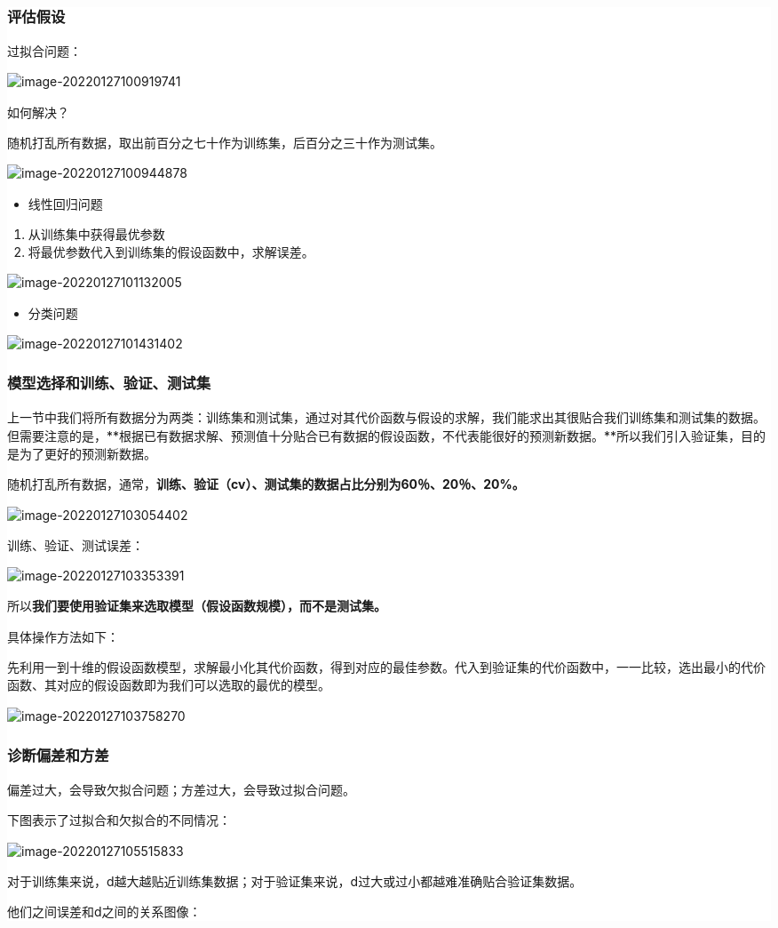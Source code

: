 ### 评估假设

过拟合问题：

![image-20220127100919741](C:\Users\dingdang\AppData\Roaming\Typora\typora-user-images\image-20220127100919741.png)

如何解决？

随机打乱所有数据，取出前百分之七十作为训练集，后百分之三十作为测试集。

![image-20220127100944878](C:\Users\dingdang\AppData\Roaming\Typora\typora-user-images\image-20220127100944878.png)

- 线性回归问题

1. 从训练集中获得最优参数
2. 将最优参数代入到训练集的假设函数中，求解误差。

![image-20220127101132005](C:\Users\dingdang\AppData\Roaming\Typora\typora-user-images\image-20220127101132005.png)

- 分类问题

![image-20220127101431402](C:\Users\dingdang\AppData\Roaming\Typora\typora-user-images\image-20220127101431402.png)

### 模型选择和训练、验证、测试集

上一节中我们将所有数据分为两类：训练集和测试集，通过对其代价函数与假设的求解，我们能求出其很贴合我们训练集和测试集的数据。但需要注意的是，**根据已有数据求解、预测值十分贴合已有数据的假设函数，不代表能很好的预测新数据。**所以我们引入验证集，目的是为了更好的预测新数据。

随机打乱所有数据，通常，**训练、验证（cv）、测试集的数据占比分别为60％、20％、20%。**

![image-20220127103054402](C:\Users\dingdang\AppData\Roaming\Typora\typora-user-images\image-20220127103054402.png)

训练、验证、测试误差：

![image-20220127103353391](C:\Users\dingdang\AppData\Roaming\Typora\typora-user-images\image-20220127103353391.png)

所以**我们要使用验证集来选取模型（假设函数规模），而不是测试集。**

具体操作方法如下：

先利用一到十维的假设函数模型，求解最小化其代价函数，得到对应的最佳参数。代入到验证集的代价函数中，一一比较，选出最小的代价函数、其对应的假设函数即为我们可以选取的最优的模型。

![image-20220127103758270](C:\Users\dingdang\AppData\Roaming\Typora\typora-user-images\image-20220127103758270.png)

### 诊断偏差和方差

偏差过大，会导致欠拟合问题；方差过大，会导致过拟合问题。

下图表示了过拟合和欠拟合的不同情况：

![image-20220127105515833](C:\Users\dingdang\AppData\Roaming\Typora\typora-user-images\image-20220127105515833.png)

对于训练集来说，d越大越贴近训练集数据；对于验证集来说，d过大或过小都越难准确贴合验证集数据。

他们之间误差和d之间的关系图像：
